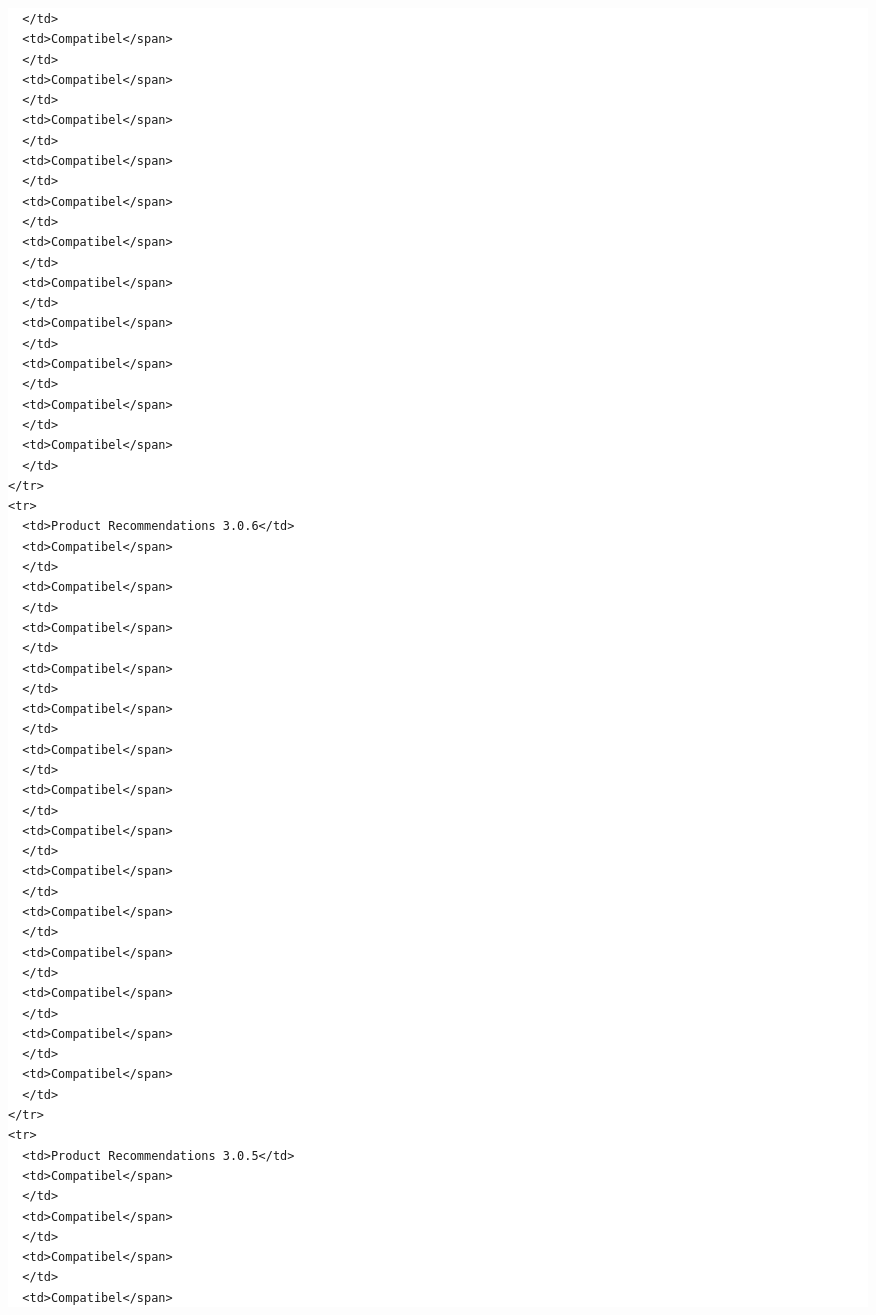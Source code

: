       </td>
      <td>Compatibel</span>
      </td>
      <td>Compatibel</span>
      </td>
      <td>Compatibel</span>
      </td>
      <td>Compatibel</span>
      </td>
      <td>Compatibel</span>
      </td>
      <td>Compatibel</span>
      </td>
      <td>Compatibel</span>
      </td>
      <td>Compatibel</span>
      </td>
      <td>Compatibel</span>
      </td>
      <td>Compatibel</span>
      </td>
      <td>Compatibel</span>
      </td>
    </tr>
    <tr>
      <td>Product Recommendations 3.0.6</td>
      <td>Compatibel</span>
      </td>
      <td>Compatibel</span>
      </td>
      <td>Compatibel</span>
      </td>
      <td>Compatibel</span>
      </td>
      <td>Compatibel</span>
      </td>
      <td>Compatibel</span>
      </td>
      <td>Compatibel</span>
      </td>
      <td>Compatibel</span>
      </td>
      <td>Compatibel</span>
      </td>
      <td>Compatibel</span>
      </td>
      <td>Compatibel</span>
      </td>
      <td>Compatibel</span>
      </td>
      <td>Compatibel</span>
      </td>
      <td>Compatibel</span>
      </td>
    </tr>
    <tr>
      <td>Product Recommendations 3.0.5</td>
      <td>Compatibel</span>
      </td>
      <td>Compatibel</span>
      </td>
      <td>Compatibel</span>
      </td>
      <td>Compatibel</span>